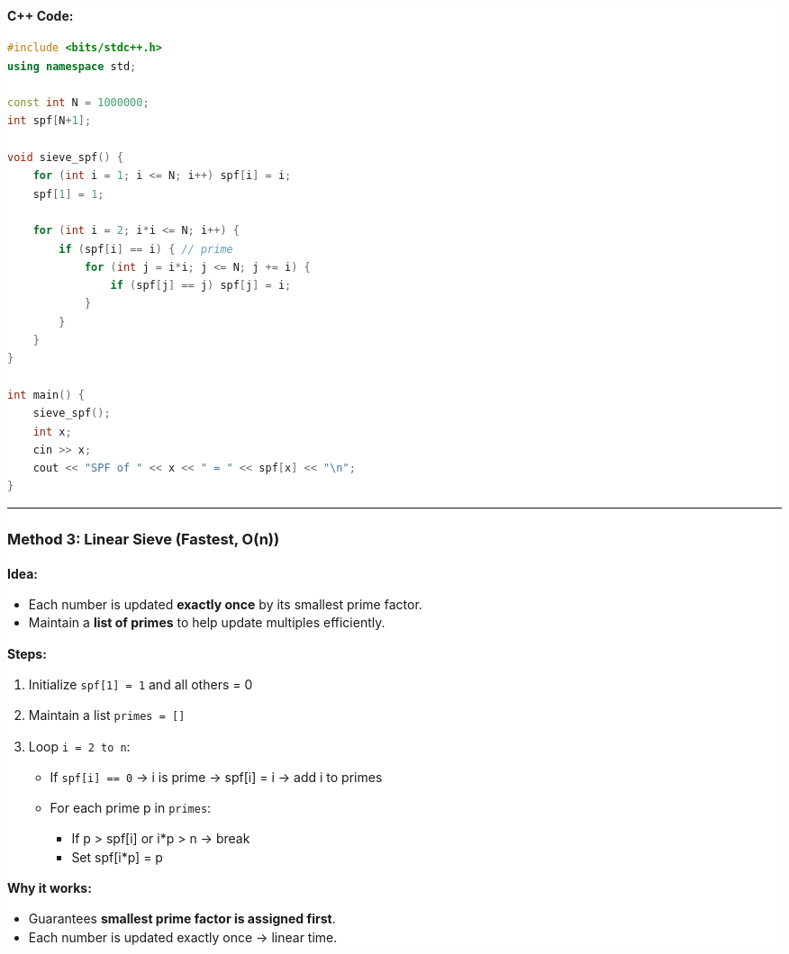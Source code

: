 **C++ Code:**

```cpp
#include <bits/stdc++.h>
using namespace std;

const int N = 1000000;
int spf[N+1];

void sieve_spf() {
    for (int i = 1; i <= N; i++) spf[i] = i;
    spf[1] = 1;

    for (int i = 2; i*i <= N; i++) {
        if (spf[i] == i) { // prime
            for (int j = i*i; j <= N; j += i) {
                if (spf[j] == j) spf[j] = i;
            }
        }
    }
}

int main() {
    sieve_spf();
    int x;
    cin >> x;
    cout << "SPF of " << x << " = " << spf[x] << "\n";
}
```

---

### **Method 3: Linear Sieve (Fastest, O(n))**

**Idea:**

* Each number is updated **exactly once** by its smallest prime factor.
* Maintain a **list of primes** to help update multiples efficiently.

**Steps:**

1. Initialize `spf[1] = 1` and all others = 0
2. Maintain a list `primes = []`
3. Loop `i = 2 to n`:

   * If `spf[i] == 0` → i is prime → spf[i] = i → add i to primes
   * For each prime p in `primes`:

     * If p > spf[i] or i*p > n → break
     * Set spf[i*p] = p

**Why it works:**

* Guarantees **smallest prime factor is assigned first**.
* Each number is updated exactly once → linear time.
